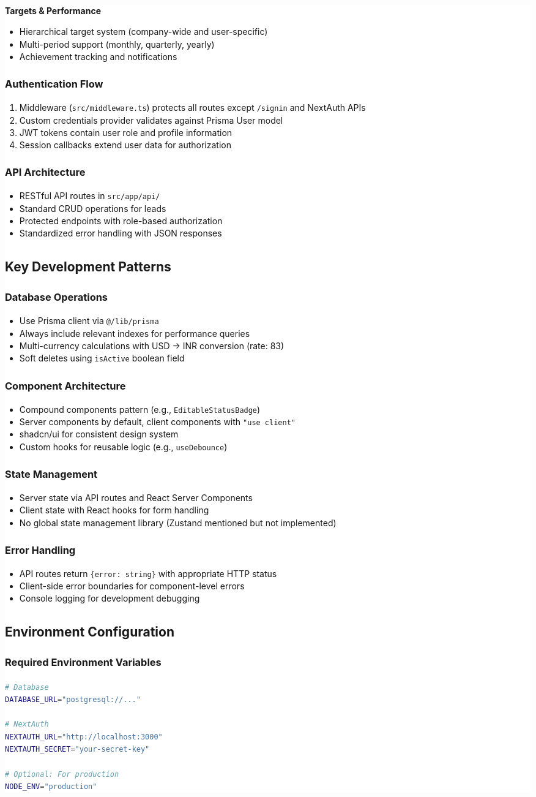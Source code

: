 **Targets & Performance**
- Hierarchical target system (company-wide and user-specific)
- Multi-period support (monthly, quarterly, yearly)
- Achievement tracking and notifications

### Authentication Flow
1. Middleware (`src/middleware.ts`) protects all routes except `/signin` and NextAuth APIs
2. Custom credentials provider validates against Prisma User model
3. JWT tokens contain user role and profile information
4. Session callbacks extend user data for authorization

### API Architecture
- RESTful API routes in `src/app/api/`
- Standard CRUD operations for leads
- Protected endpoints with role-based authorization
- Standardized error handling with JSON responses

## Key Development Patterns

### Database Operations
- Use Prisma client via `@/lib/prisma`
- Always include relevant indexes for performance queries
- Multi-currency calculations with USD → INR conversion (rate: 83)
- Soft deletes using `isActive` boolean field

### Component Architecture
- Compound components pattern (e.g., `EditableStatusBadge`)
- Server components by default, client components with `"use client"`
- shadcn/ui for consistent design system
- Custom hooks for reusable logic (e.g., `useDebounce`)

### State Management
- Server state via API routes and React Server Components
- Client state with React hooks for form handling
- No global state management library (Zustand mentioned but not implemented)

### Error Handling
- API routes return `{error: string}` with appropriate HTTP status
- Client-side error boundaries for component-level errors
- Console logging for development debugging

## Environment Configuration

### Required Environment Variables
```bash
# Database
DATABASE_URL="postgresql://..."

# NextAuth
NEXTAUTH_URL="http://localhost:3000"
NEXTAUTH_SECRET="your-secret-key"

# Optional: For production
NODE_ENV="production"
```
